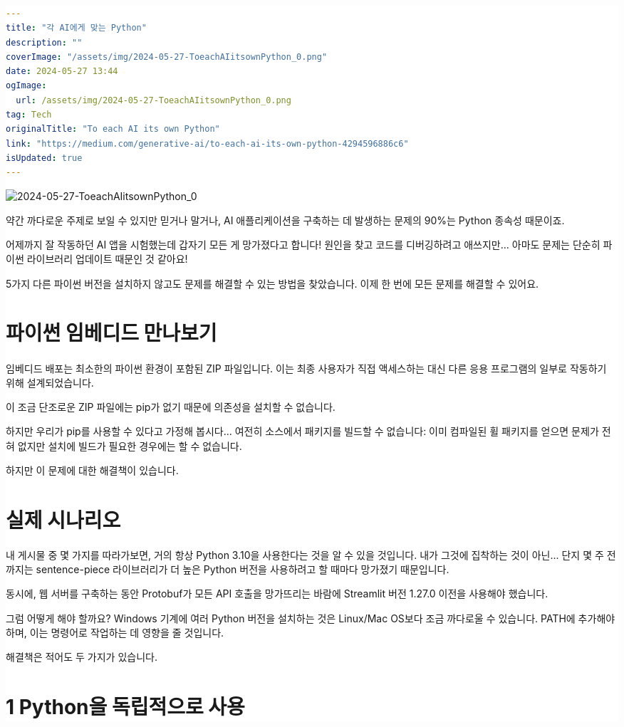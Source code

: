 ```yaml
---
title: "각 AI에게 맞는 Python"
description: ""
coverImage: "/assets/img/2024-05-27-ToeachAIitsownPython_0.png"
date: 2024-05-27 13:44
ogImage:
  url: /assets/img/2024-05-27-ToeachAIitsownPython_0.png
tag: Tech
originalTitle: "To each AI its own Python"
link: "https://medium.com/generative-ai/to-each-ai-its-own-python-4294596886c6"
isUpdated: true
---
```


![2024-05-27-ToeachAIitsownPython_0](/assets/img/2024-05-27-ToeachAIitsownPython_0.png)

약간 까다로운 주제로 보일 수 있지만 믿거나 말거나, AI 애플리케이션을 구축하는 데 발생하는 문제의 90%는 Python 종속성 때문이죠.

어제까지 잘 작동하던 AI 앱을 시험했는데 갑자기 모든 게 망가졌다고 합니다! 원인을 찾고 코드를 디버깅하려고 애쓰지만... 아마도 문제는 단순히 파이썬 라이브러리 업데이트 때문인 것 같아요!

5가지 다른 파이썬 버전을 설치하지 않고도 문제를 해결할 수 있는 방법을 찾았습니다. 이제 한 번에 모든 문제를 해결할 수 있어요.

<div class="content-ad"></div>

# 파이썬 임베디드 만나보기

임베디드 배포는 최소한의 파이썬 환경이 포함된 ZIP 파일입니다. 이는 최종 사용자가 직접 액세스하는 대신 다른 응용 프로그램의 일부로 작동하기 위해 설계되었습니다.

이 조금 단조로운 ZIP 파일에는 pip가 없기 때문에 의존성을 설치할 수 없습니다.

하지만 우리가 pip를 사용할 수 있다고 가정해 봅시다... 여전히 소스에서 패키지를 빌드할 수 없습니다: 이미 컴파일된 휠 패키지를 얻으면 문제가 전혀 없지만 설치에 빌드가 필요한 경우에는 할 수 없습니다.

<div class="content-ad"></div>

하지만 이 문제에 대한 해결책이 있습니다.

# 실제 시나리오

내 게시물 중 몇 가지를 따라가보면, 거의 항상 Python 3.10을 사용한다는 것을 알 수 있을 것입니다. 내가 그것에 집착하는 것이 아닌... 단지 몇 주 전까지는 sentence-piece 라이브러리가 더 높은 Python 버전을 사용하려고 할 때마다 망가졌기 때문입니다.

동시에, 웹 서버를 구축하는 동안 Protobuf가 모든 API 호출을 망가뜨리는 바람에 Streamlit 버전 1.27.0 이전을 사용해야 했습니다.

<div class="content-ad"></div>

그럼 어떻게 해야 할까요? Windows 기계에 여러 Python 버전을 설치하는 것은 Linux/Mac OS보다 조금 까다로울 수 있습니다. PATH에 추가해야 하며, 이는 명령어로 작업하는 데 영향을 줄 것입니다.

해결책은 적어도 두 가지가 있습니다.

# 1 Python을 독립적으로 사용
